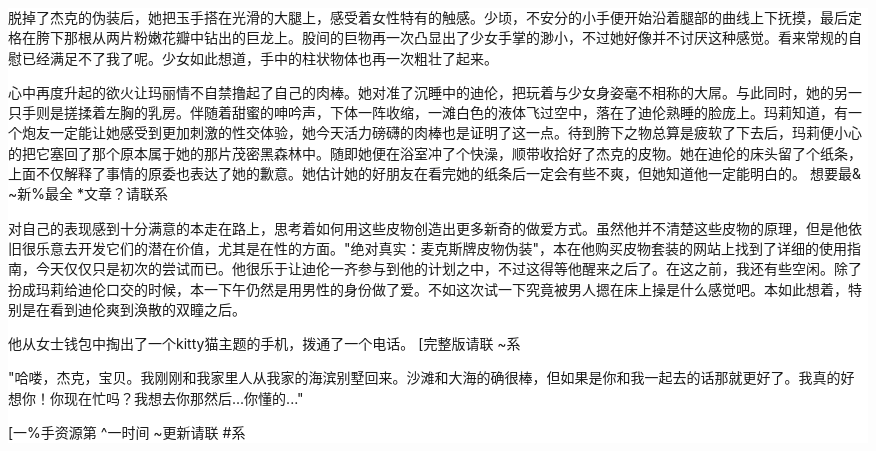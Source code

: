 

脱掉了杰克的伪装后，她把玉手搭在光滑的大腿上，感受着女性特有的触感。少顷，不安分的小手便开始沿着腿部的曲线上下抚摸，最后定格在胯下那根从两片粉嫩花瓣中钻出的巨龙上。股间的巨物再一次凸显出了少女手掌的渺小，不过她好像并不讨厌这种感觉。看来常规的自慰已经满足不了我了呢。少女如此想道，手中的柱状物体也再一次粗壮了起来。



心中再度升起的欲火让玛丽情不自禁撸起了自己的肉棒。她对准了沉睡中的迪伦，把玩着与少女身姿毫不相称的大屌。与此同时，她的另一只手则是搓揉着左胸的乳房。伴随着甜蜜的呻吟声，下体一阵收缩，一滩白色的液体飞过空中，落在了迪伦熟睡的脸庞上。玛莉知道，有一个炮友一定能让她感受到更加刺激的性交体验，她今天活力磅礴的肉棒也是证明了这一点。待到胯下之物总算是疲软了下去后，玛莉便小心的把它塞回了那个原本属于她的那片茂密黑森林中。随即她便在浴室冲了个快澡，顺带收拾好了杰克的皮物。她在迪伦的床头留了个纸条，上面不仅解释了事情的原委也表达了她的歉意。她估计她的好朋友在看完她的纸条后一定会有些不爽，但她知道他一定能明白的。 想要最& ~新%最全 *文章？请联系



对自己的表现感到十分满意的本走在路上，思考着如何用这些皮物创造出更多新奇的做爱方式。虽然他并不清楚这些皮物的原理，但是他依旧很乐意去开发它们的潜在价值，尤其是在性的方面。"绝对真实：麦克斯牌皮物伪装"，本在他购买皮物套装的网站上找到了详细的使用指南，今天仅仅只是初次的尝试而已。他很乐于让迪伦一齐参与到他的计划之中，不过这得等他醒来之后了。在这之前，我还有些空闲。除了扮成玛莉给迪伦口交的时候，本一下午仍然是用男性的身份做了爱。不如这次试一下究竟被男人摁在床上操是什么感觉吧。本如此想着，特别是在看到迪伦爽到涣散的双瞳之后。



他从女士钱包中掏出了一个kitty猫主题的手机，拨通了一个电话。 [完整版请联 ~系



"哈喽，杰克，宝贝。我刚刚和我家里人从我家的海滨别墅回来。沙滩和大海的确很棒，但如果是你和我一起去的话那就更好了。我真的好想你！你现在忙吗？我想去你那然后...你懂的..."



 [一%手资源第 ^一时间 ~更新请联 #系


